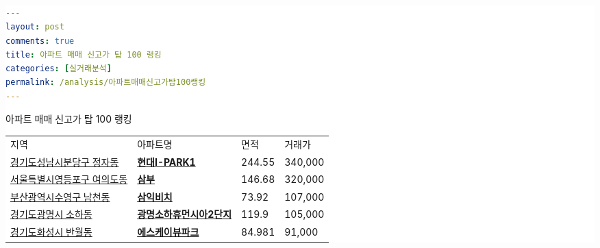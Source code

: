 ```yaml
---
layout: post
comments: true
title: 아파트 매매 신고가 탑 100 랭킹
categories: [실거래분석]
permalink: /analysis/아파트매매신고가탑100랭킹
---
```


아파트 매매 신고가 탑 100 랭킹

<table>
  <tr>
    <td>지역</td>
    <td>아파트명</td>
    <td>면적</td>
    <td>거래가</td>
  </tr>

  <tr>
    <td><a href="/apt/경기도성남시분당구정자동">경기도성남시분당구 정자동</a></td>
    <td style="font-weight: bold;"><a href="/apt/경기도성남시분당구정자동현대I-PARK1">현대I-PARK1</a></td>
    <td>244.55</td>
    <td>340,000</td>
  </tr>

  <tr>
    <td><a href="/apt/서울특별시영등포구여의도동">서울특별시영등포구 여의도동</a></td>
    <td style="font-weight: bold;"><a href="/apt/서울특별시영등포구여의도동삼부">삼부</a></td>
    <td>146.68</td>
    <td>320,000</td>
  </tr>

  <tr>
    <td><a href="/apt/부산광역시수영구남천동">부산광역시수영구 남천동</a></td>
    <td style="font-weight: bold;"><a href="/apt/부산광역시수영구남천동삼익비치">삼익비치</a></td>
    <td>73.92</td>
    <td>107,000</td>
  </tr>

  <tr>
    <td><a href="/apt/경기도광명시소하동">경기도광명시 소하동</a></td>
    <td style="font-weight: bold;"><a href="/apt/경기도광명시소하동광명소하휴먼시아2단지">광명소하휴먼시아2단지</a></td>
    <td>119.9</td>
    <td>105,000</td>
  </tr>

  <tr>
    <td><a href="/apt/경기도화성시반월동">경기도화성시 반월동</a></td>
    <td style="font-weight: bold;"><a href="/apt/경기도화성시반월동에스케이뷰파크">에스케이뷰파크</a></td>
    <td>84.981</td>
    <td>91,000</td>
  </tr>
